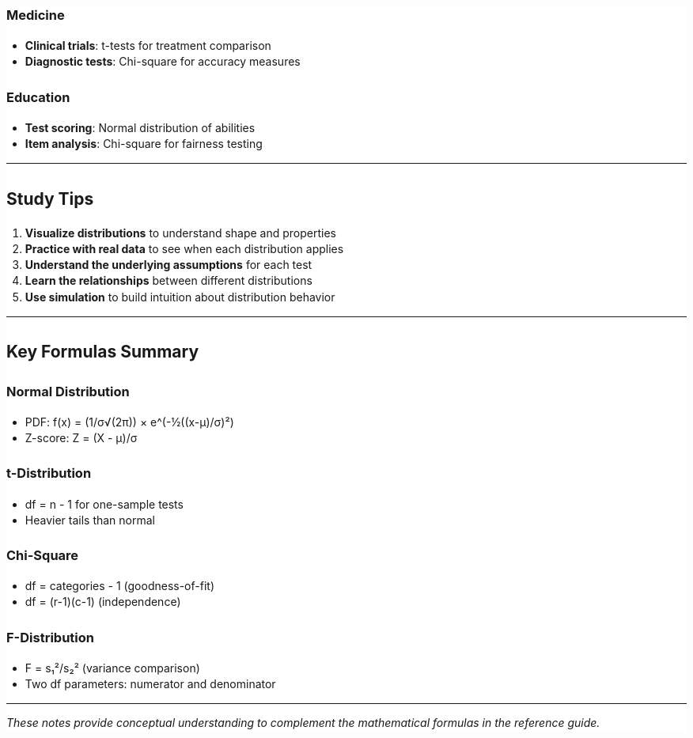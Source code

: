 ### Medicine
- **Clinical trials**: t-tests for treatment comparison
- **Diagnostic tests**: Chi-square for accuracy measures

### Education
- **Test scoring**: Normal distribution of abilities
- **Item analysis**: Chi-square for fairness testing

---

## Study Tips

1. **Visualize distributions** to understand shape and properties
2. **Practice with real data** to see when each distribution applies
3. **Understand the underlying assumptions** for each test
4. **Learn the relationships** between different distributions
5. **Use simulation** to build intuition about distribution behavior

---

## Key Formulas Summary

### Normal Distribution
- PDF: f(x) = (1/σ√(2π)) × e^(-½((x-μ)/σ)²)
- Z-score: Z = (X - μ)/σ

### t-Distribution
- df = n - 1 for one-sample tests
- Heavier tails than normal

### Chi-Square
- df = categories - 1 (goodness-of-fit)
- df = (r-1)(c-1) (independence)

### F-Distribution
- F = s₁²/s₂² (variance comparison)
- Two df parameters: numerator and denominator

---

*These notes provide conceptual understanding to complement the mathematical formulas in the reference guide.*
